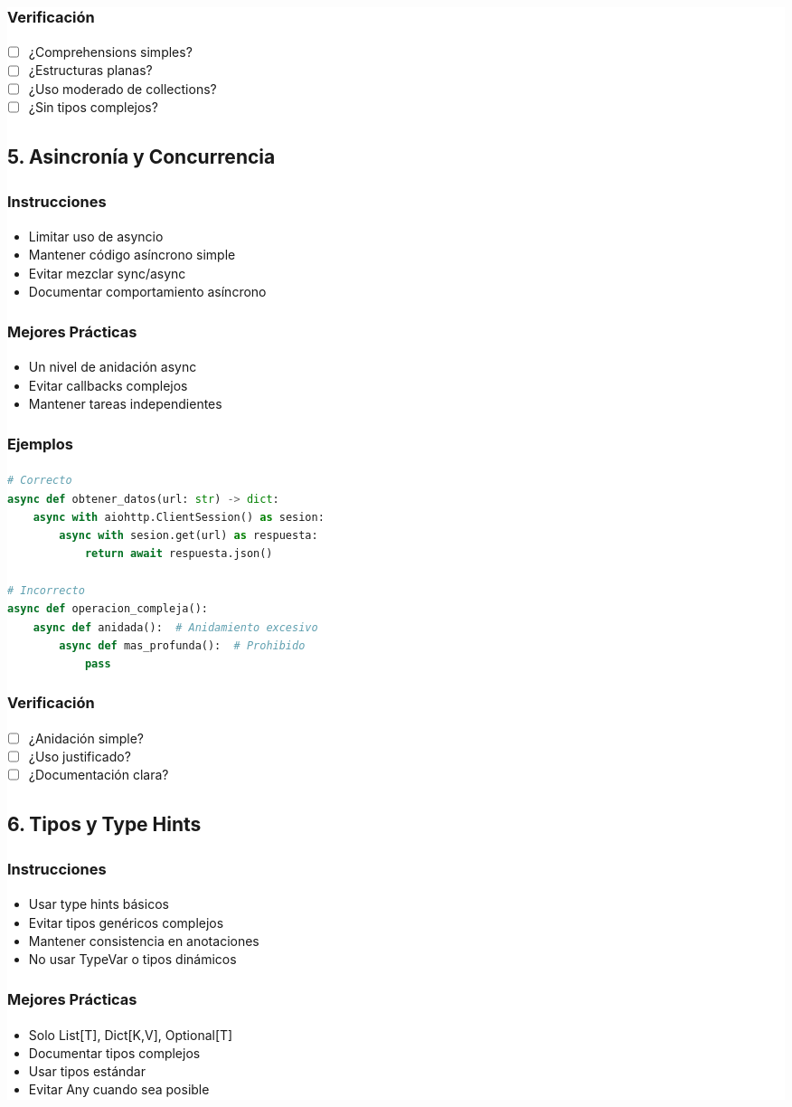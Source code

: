 ### Verificación
- [ ] ¿Comprehensions simples?
- [ ] ¿Estructuras planas?
- [ ] ¿Uso moderado de collections?
- [ ] ¿Sin tipos complejos?

## 5. Asincronía y Concurrencia

### Instrucciones
- Limitar uso de asyncio
- Mantener código asíncrono simple
- Evitar mezclar sync/async
- Documentar comportamiento asíncrono

### Mejores Prácticas
- Un nivel de anidación async
- Evitar callbacks complejos
- Mantener tareas independientes

### Ejemplos
```python
# Correcto
async def obtener_datos(url: str) -> dict:
    async with aiohttp.ClientSession() as sesion:
        async with sesion.get(url) as respuesta:
            return await respuesta.json()

# Incorrecto
async def operacion_compleja():
    async def anidada():  # Anidamiento excesivo
        async def mas_profunda():  # Prohibido
            pass
```

### Verificación
- [ ] ¿Anidación simple?
- [ ] ¿Uso justificado?
- [ ] ¿Documentación clara?

## 6. Tipos y Type Hints

### Instrucciones
- Usar type hints básicos
- Evitar tipos genéricos complejos
- Mantener consistencia en anotaciones
- No usar TypeVar o tipos dinámicos

### Mejores Prácticas
- Solo List[T], Dict[K,V], Optional[T]
- Documentar tipos complejos
- Usar tipos estándar
- Evitar Any cuando sea posible
